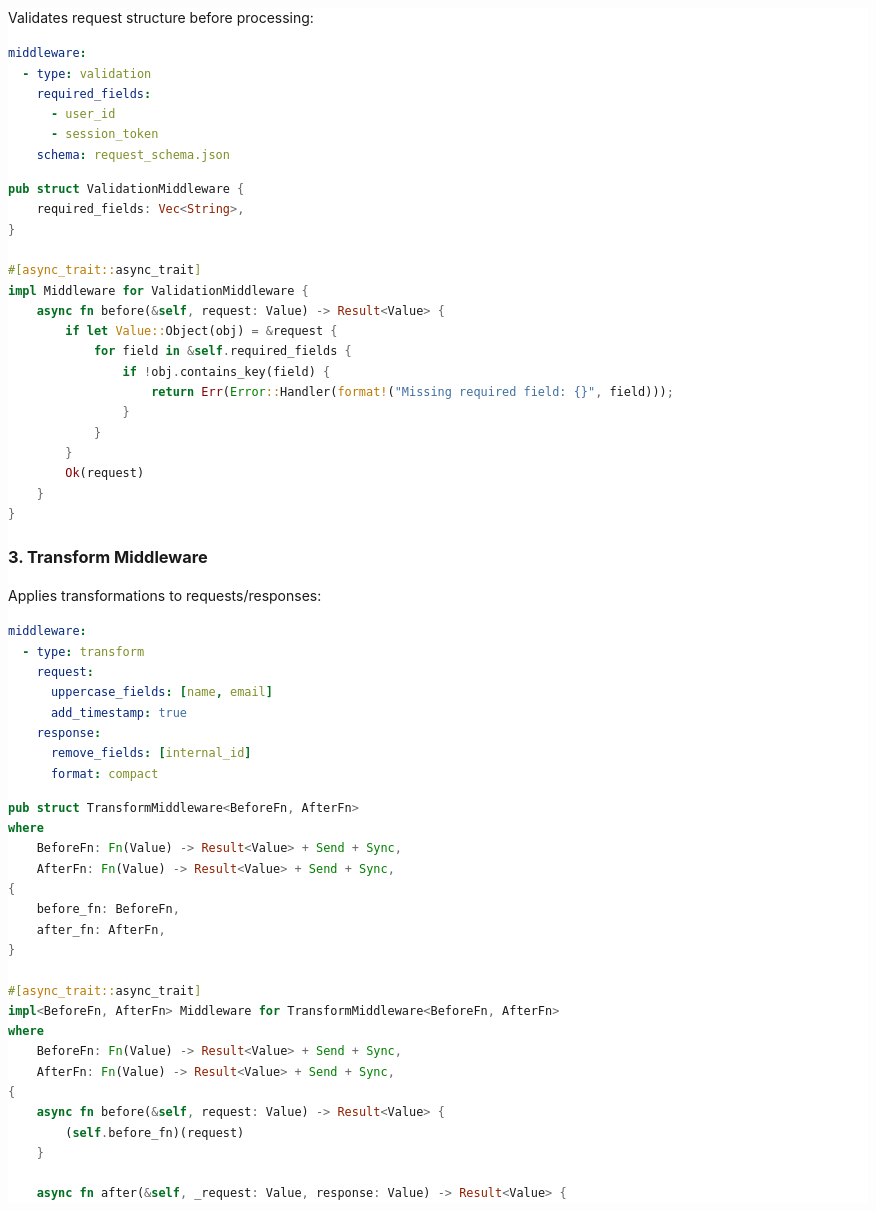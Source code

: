 Validates request structure before processing:

```yaml
middleware:
  - type: validation
    required_fields:
      - user_id
      - session_token
    schema: request_schema.json
```

```rust
pub struct ValidationMiddleware {
    required_fields: Vec<String>,
}

#[async_trait::async_trait]
impl Middleware for ValidationMiddleware {
    async fn before(&self, request: Value) -> Result<Value> {
        if let Value::Object(obj) = &request {
            for field in &self.required_fields {
                if !obj.contains_key(field) {
                    return Err(Error::Handler(format!("Missing required field: {}", field)));
                }
            }
        }
        Ok(request)
    }
}
```

### 3. Transform Middleware

Applies transformations to requests/responses:

```yaml
middleware:
  - type: transform
    request:
      uppercase_fields: [name, email]
      add_timestamp: true
    response:
      remove_fields: [internal_id]
      format: compact
```

```rust
pub struct TransformMiddleware<BeforeFn, AfterFn>
where
    BeforeFn: Fn(Value) -> Result<Value> + Send + Sync,
    AfterFn: Fn(Value) -> Result<Value> + Send + Sync,
{
    before_fn: BeforeFn,
    after_fn: AfterFn,
}

#[async_trait::async_trait]
impl<BeforeFn, AfterFn> Middleware for TransformMiddleware<BeforeFn, AfterFn>
where
    BeforeFn: Fn(Value) -> Result<Value> + Send + Sync,
    AfterFn: Fn(Value) -> Result<Value> + Send + Sync,
{
    async fn before(&self, request: Value) -> Result<Value> {
        (self.before_fn)(request)
    }

    async fn after(&self, _request: Value, response: Value) -> Result<Value> {
```